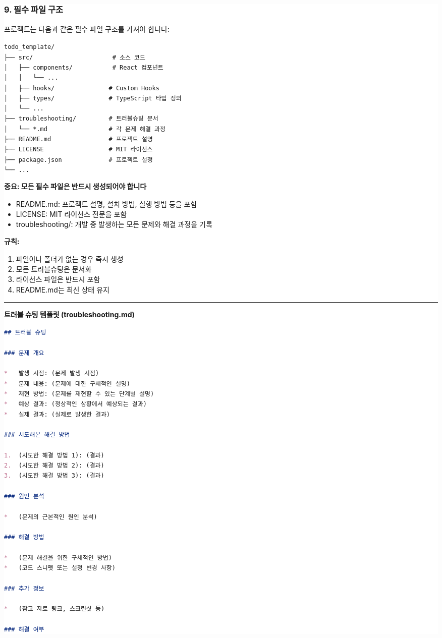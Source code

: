 ### 9. 필수 파일 구조

프로젝트는 다음과 같은 필수 파일 구조를 가져야 합니다:

```
todo_template/
├── src/                      # 소스 코드
│   ├── components/           # React 컴포넌트
│   │   └── ...
│   ├── hooks/               # Custom Hooks
│   ├── types/               # TypeScript 타입 정의
│   └── ...
├── troubleshooting/         # 트러블슈팅 문서
│   └── *.md                 # 각 문제 해결 과정
├── README.md                # 프로젝트 설명
├── LICENSE                  # MIT 라이선스
├── package.json             # 프로젝트 설정
└── ...
```

**중요: 모든 필수 파일은 반드시 생성되어야 합니다**

* README.md: 프로젝트 설명, 설치 방법, 실행 방법 등을 포함
* LICENSE: MIT 라이선스 전문을 포함
* troubleshooting/: 개발 중 발생하는 모든 문제와 해결 과정을 기록

**규칙:**
1. 파일이나 폴더가 없는 경우 즉시 생성
2. 모든 트러블슈팅은 문서화
3. 라이선스 파일은 반드시 포함
4. README.md는 최신 상태 유지

---

**트러블 슈팅 템플릿 (troubleshooting.md)**

```markdown
## 트러블 슈팅

### 문제 개요

*   발생 시점: (문제 발생 시점)
*   문제 내용: (문제에 대한 구체적인 설명)
*   재현 방법: (문제를 재현할 수 있는 단계별 설명)
*   예상 결과: (정상적인 상황에서 예상되는 결과)
*   실제 결과: (실제로 발생한 결과)

### 시도해본 해결 방법

1.  (시도한 해결 방법 1): (결과)
2.  (시도한 해결 방법 2): (결과)
3.  (시도한 해결 방법 3): (결과)

### 원인 분석

*   (문제의 근본적인 원인 분석)

### 해결 방법

*   (문제 해결을 위한 구체적인 방법)
*   (코드 스니펫 또는 설정 변경 사항)

### 추가 정보

*   (참고 자료 링크, 스크린샷 등)

### 해결 여부
```